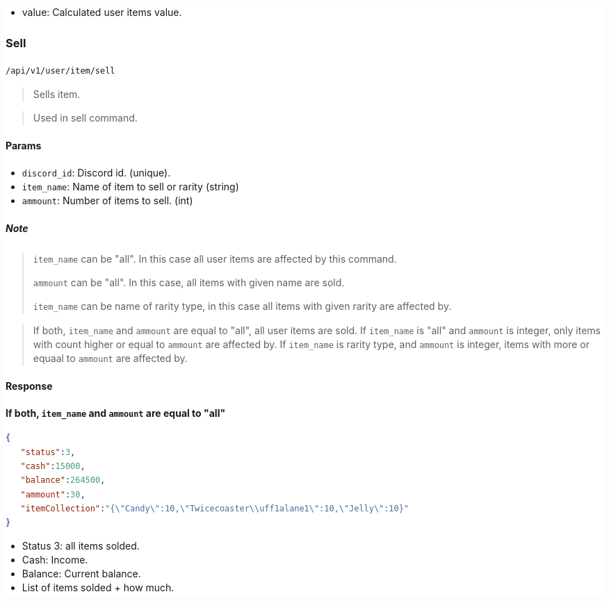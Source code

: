 - value: Calculated user items value.



### Sell


`
/api/v1/user/item/sell
`


> Sells item.

> Used in sell command.

#### Params


- `discord_id`: Discord id. (unique).
- `item_name`: Name of item to sell or rarity (string)
- `ammount`: Number of items to sell. (int)



##### Note

> `item_name` can be "all". In this case all user items are affected by this command. 
>
> `ammount` can be "all". In this case, all items with given name are sold.
>
> `item_name` can be name of rarity type, in this case all items with given rarity are affected by.




> If both, `item_name` and `ammount` are equal to "all", all user items are sold.
> If `item_name` is "all" and `ammount` is integer, only items with count higher or equal to `ammount` are affected by.
> If  `item_name` is rarity type, and `ammount` is integer, items with  more or equaal to `ammount` are affected by.


#### Response


__If both, `item_name` and `ammount` are equal to "all"__

```json
{  
   "status":3,
   "cash":15000,
   "balance":264500,
   "ammount":30,
   "itemCollection":"{\"Candy\":10,\"Twicecoaster\\uff1alane1\":10,\"Jelly\":10}"
}
```

- Status 3: all items solded.
- Cash: Income.
- Balance: Current balance.
- List of items solded + how much. 
